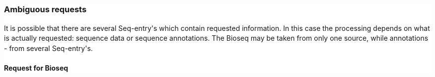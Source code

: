 <a name="ch_objmgr.object_manager_1_9"></a>

### Ambiguous requests

It is possible that there are several Seq-entry's which contain requested information. In this case the processing depends on what is actually requested: sequence data or sequence annotations. The Bioseq may be taken from only one source, while annotations - from several Seq-entry's.

<a name="ch_objmgr.object_manager_2_36"></a>

#### Request for Bioseq


